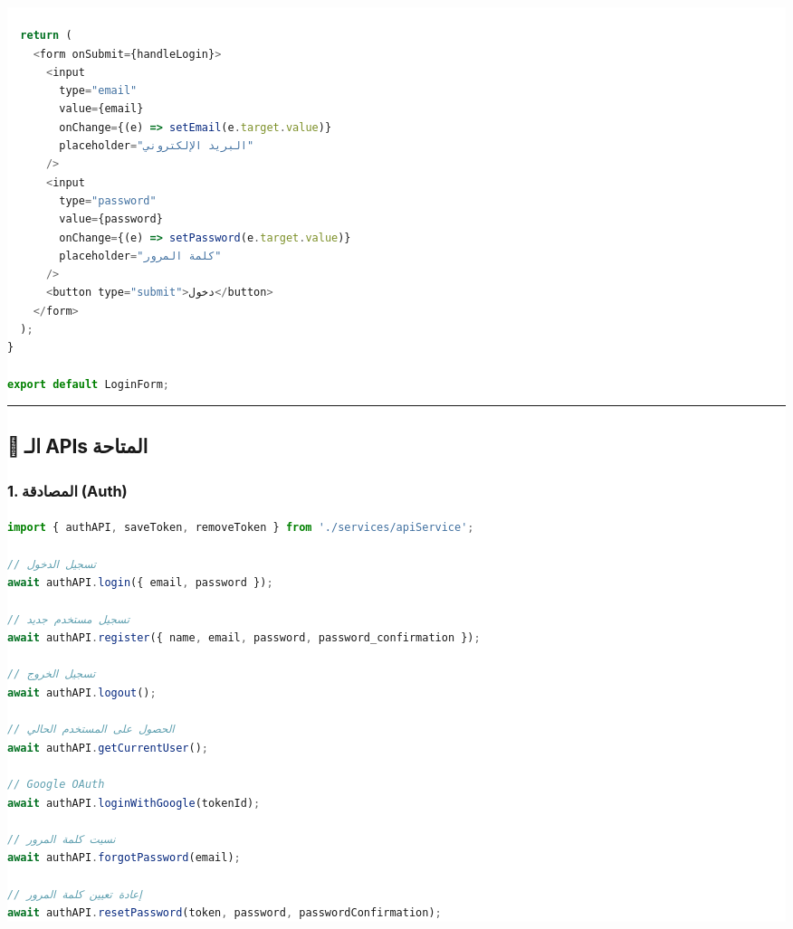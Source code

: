 ```javascript

  return (
    <form onSubmit={handleLogin}>
      <input 
        type="email" 
        value={email} 
        onChange={(e) => setEmail(e.target.value)}
        placeholder="البريد الإلكتروني"
      />
      <input 
        type="password" 
        value={password} 
        onChange={(e) => setPassword(e.target.value)}
        placeholder="كلمة المرور"
      />
      <button type="submit">دخول</button>
    </form>
  );
}

export default LoginForm;
```

---

## 🔧 الـ APIs المتاحة

### 1. المصادقة (Auth)
```javascript
import { authAPI, saveToken, removeToken } from './services/apiService';

// تسجيل الدخول
await authAPI.login({ email, password });

// تسجيل مستخدم جديد
await authAPI.register({ name, email, password, password_confirmation });

// تسجيل الخروج
await authAPI.logout();

// الحصول على المستخدم الحالي
await authAPI.getCurrentUser();

// Google OAuth
await authAPI.loginWithGoogle(tokenId);

// نسيت كلمة المرور
await authAPI.forgotPassword(email);

// إعادة تعيين كلمة المرور
await authAPI.resetPassword(token, password, passwordConfirmation);
```
